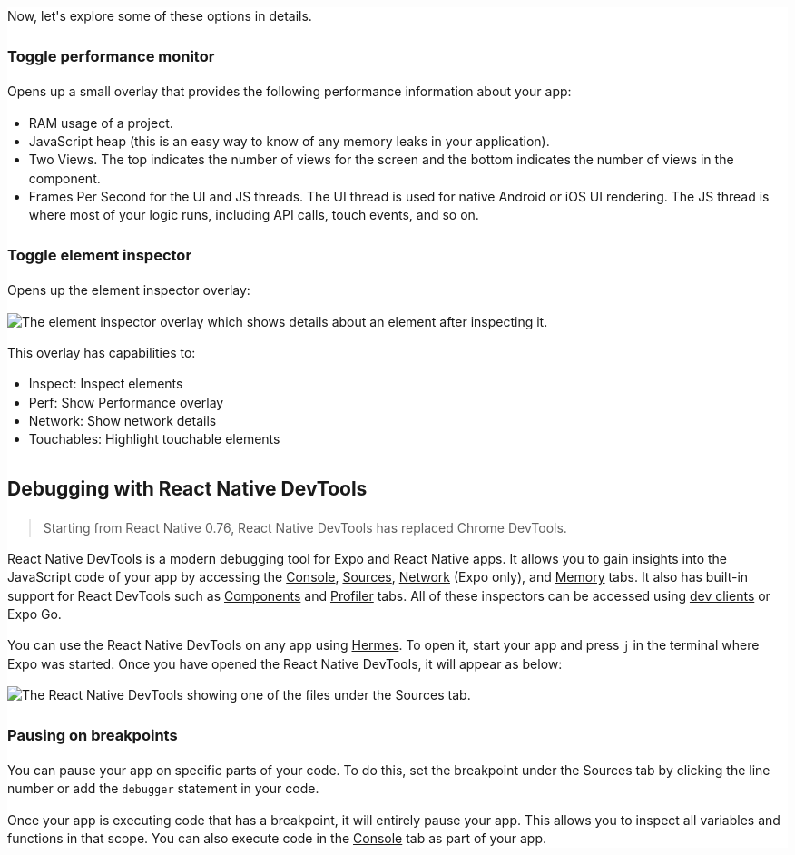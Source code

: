 Now, let's explore some of these options in details.

### Toggle performance monitor

Opens up a small overlay that provides the following performance information about your app:

* RAM usage of a project.
* JavaScript heap (this is an easy way to know of any memory leaks in your application).
* Two Views. The top indicates the number of views for the screen and the bottom indicates the number of views in the component.
* Frames Per Second for the UI and JS threads. The UI thread is used for native Android or iOS UI rendering. The JS thread is where most of your logic runs, including API calls, touch events, and so on.

### Toggle element inspector

Opens up the element inspector overlay:

![The element inspector overlay which shows details about an element after inspecting it.](/static/images/debugging/element-inspector.png)

This overlay has capabilities to:

* Inspect: Inspect elements
* Perf: Show Performance overlay
* Network: Show network details
* Touchables: Highlight touchable elements

Debugging with React Native DevTools
------------------------------------

> Starting from React Native 0.76, React Native DevTools has replaced Chrome DevTools.

React Native DevTools is a modern debugging tool for Expo and React Native apps. It allows you to gain insights into the JavaScript code of your app by accessing the [Console](/debugging/tools#interacting-with-the-console), [Sources](/debugging/tools#pausing-on-breakpoints), [Network](/debugging/tools#inspecting-network-requests) (Expo only), and [Memory](/debugging/tools#insepcting-memory) tabs. It also has built-in support for React DevTools such as [Components](/debugging/tools#inspecting-components) and [Profiler](/debugging/tools#profiling-javascript-performance) tabs. All of these inspectors can be accessed using [dev clients](/more/glossary-of-terms#dev-clients) or Expo Go.

You can use the React Native DevTools on any app using [Hermes](/guides/using-hermes). To open it, start your app and press `j` in the terminal where Expo was started. Once you have opened the React Native DevTools, it will appear as below:

![The React Native DevTools showing one of the files under the Sources tab.](/static/images/debugging/inspector-sources-tab.png)

### Pausing on breakpoints

You can pause your app on specific parts of your code. To do this, set the breakpoint under the Sources tab by clicking the line number or add the `debugger` statement in your code.

Once your app is executing code that has a breakpoint, it will entirely pause your app. This allows you to inspect all variables and functions in that scope. You can also execute code in the [Console](/debugging/tools#interacting-with-the-console) tab as part of your app.
